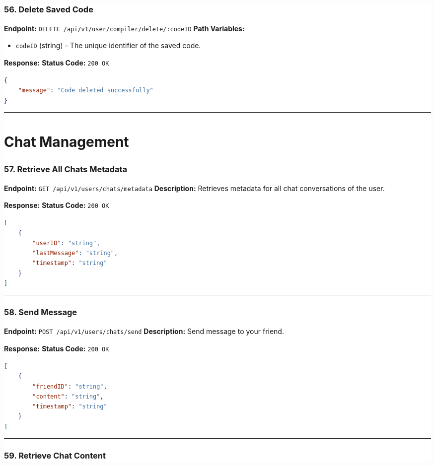 
### 56. Delete Saved Code

**Endpoint:** `DELETE /api/v1/user/compiler/delete/:codeID` **Path Variables:**

- `codeID` (string) - The unique identifier of the saved code.

**Response:** **Status Code:** `200 OK`

```json
{
    "message": "Code deleted successfully"
}
```

---

# Chat Management

### 57. Retrieve All Chats Metadata

**Endpoint:** `GET /api/v1/users/chats/metadata` **Description:** Retrieves metadata for all chat conversations of the user.

**Response:** **Status Code:** `200 OK`

```json
[
    {
        "userID": "string",
        "lastMessage": "string",
        "timestamp": "string"
    }
]
```

---
### 58. Send Message

**Endpoint:** `POST /api/v1/users/chats/send` **Description:** Send message to your friend.

**Response:** **Status Code:** `200 OK`

```json
[
    {
        "friendID": "string",
        "content": "string",
        "timestamp": "string"
    }
]
```

---
### 59. Retrieve Chat Content
